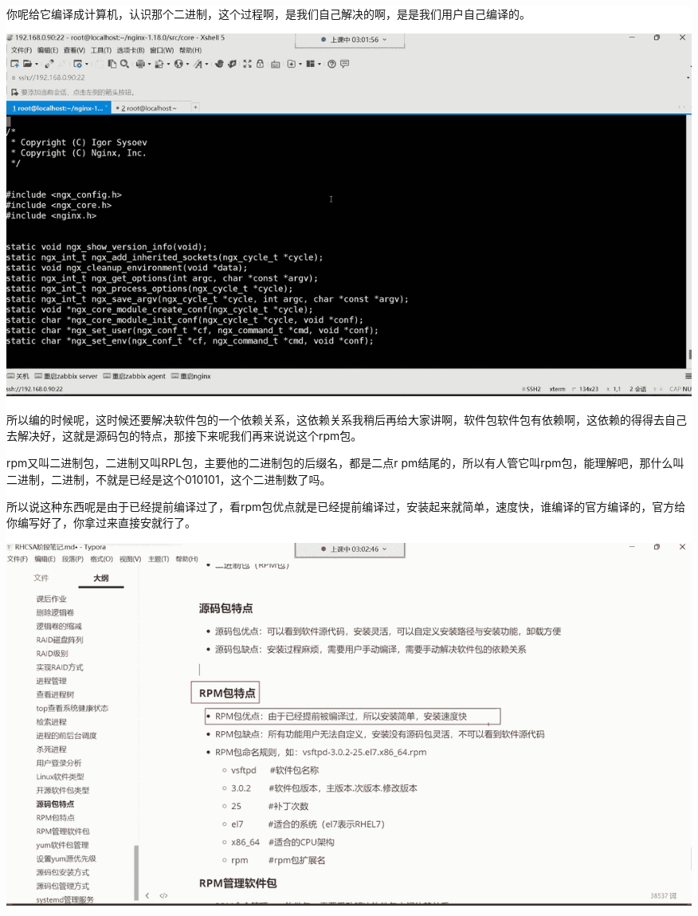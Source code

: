 你呢给它编译成计算机，认识那个二进制，这个过程啊，是我们自己解决的啊，是是我们用户自己编译的。

![](img/10da61195e68401a031f4a801f8a50c2_59.png)

所以编的时候呢，这时候还要解决软件包的一个依赖关系，这依赖关系我稍后再给大家讲啊，软件包软件包有依赖啊，这依赖的得得去自己去解决好，这就是源码包的特点，那接下来呢我们再来说说这个rpm包。

rpm又叫二进制包，二进制又叫RPL包，主要他的二进制包的后缀名，都是二点r pm结尾的，所以有人管它叫rpm包，能理解吧，那什么叫二进制，二进制，不就是已经是这个010101，这个二进制数了吗。

所以说这种东西呢是由于已经提前编译过了，看rpm包优点就是已经提前编译过，安装起来就简单，速度快，谁编译的官方编译的，官方给你编写好了，你拿过来直接安就行了。



![](img/10da61195e68401a031f4a801f8a50c2_61.png)
